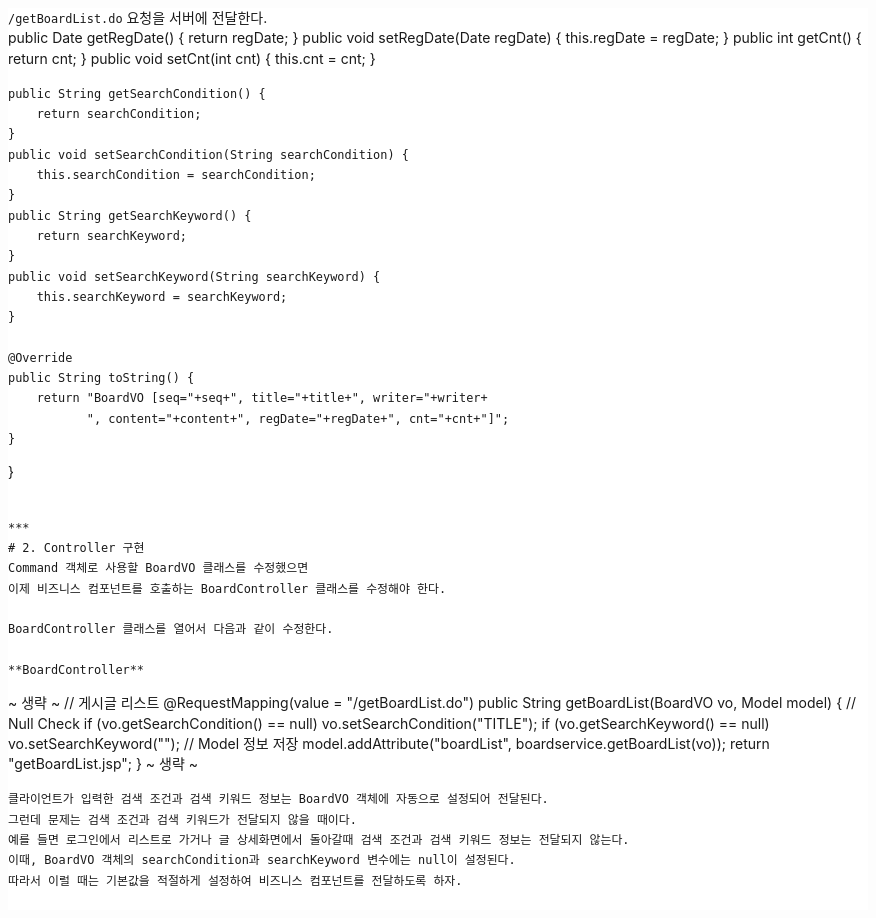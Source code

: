 ```/getBoardList.do``` 요청을 서버에 전달한다.        
	public Date getRegDate() {
		return regDate;
	}
	public void setRegDate(Date regDate) {
		this.regDate = regDate;
	}
	public int getCnt() {
		return cnt;
	}
	public void setCnt(int cnt) {
		this.cnt = cnt;
	}
	
	public String getSearchCondition() {
		return searchCondition;
	}
	public void setSearchCondition(String searchCondition) {
		this.searchCondition = searchCondition;
	}
	public String getSearchKeyword() {
		return searchKeyword;
	}
	public void setSearchKeyword(String searchKeyword) {
		this.searchKeyword = searchKeyword;
	}
	
	@Override
	public String toString() {
		return "BoardVO [seq="+seq+", title="+title+", writer="+writer+
			   ", content="+content+", regDate="+regDate+", cnt="+cnt+"]";
	}
}
```
  
***
# 2. Controller 구현
Command 객체로 사용할 BoardVO 클래스를 수정했으면        
이제 비즈니스 컴포넌트를 호출하는 BoardController 클래스를 수정해야 한다.      
   
BoardController 클래스를 열어서 다음과 같이 수정한다.      
  
**BoardController**
```
~ 생략 ~
	// 게시글 리스트
	@RequestMapping(value = "/getBoardList.do")
	public String getBoardList(BoardVO vo, Model model) {
		// Null Check
		if (vo.getSearchCondition() == null) vo.setSearchCondition("TITLE");
		if (vo.getSearchKeyword() == null) vo.setSearchKeyword("");
		// Model 정보 저장
		model.addAttribute("boardList", boardservice.getBoardList(vo));
		return "getBoardList.jsp";
	}
~ 생략 ~
```
클라이언트가 입력한 검색 조건과 검색 키워드 정보는 BoardVO 객체에 자동으로 설정되어 전달된다.   
그런데 문제는 검색 조건과 검색 키워드가 전달되지 않을 때이다.  
예를 들면 로그인에서 리스트로 가거나 글 상세화면에서 돌아갈때 검색 조건과 검색 키워드 정보는 전달되지 않는다.    
이때, BoardVO 객체의 searchCondition과 searchKeyword 변수에는 null이 설정된다.    
따라서 이럴 때는 기본값을 적절하게 설정하여 비즈니스 컴포넌트를 전달하도록 하자.
   
